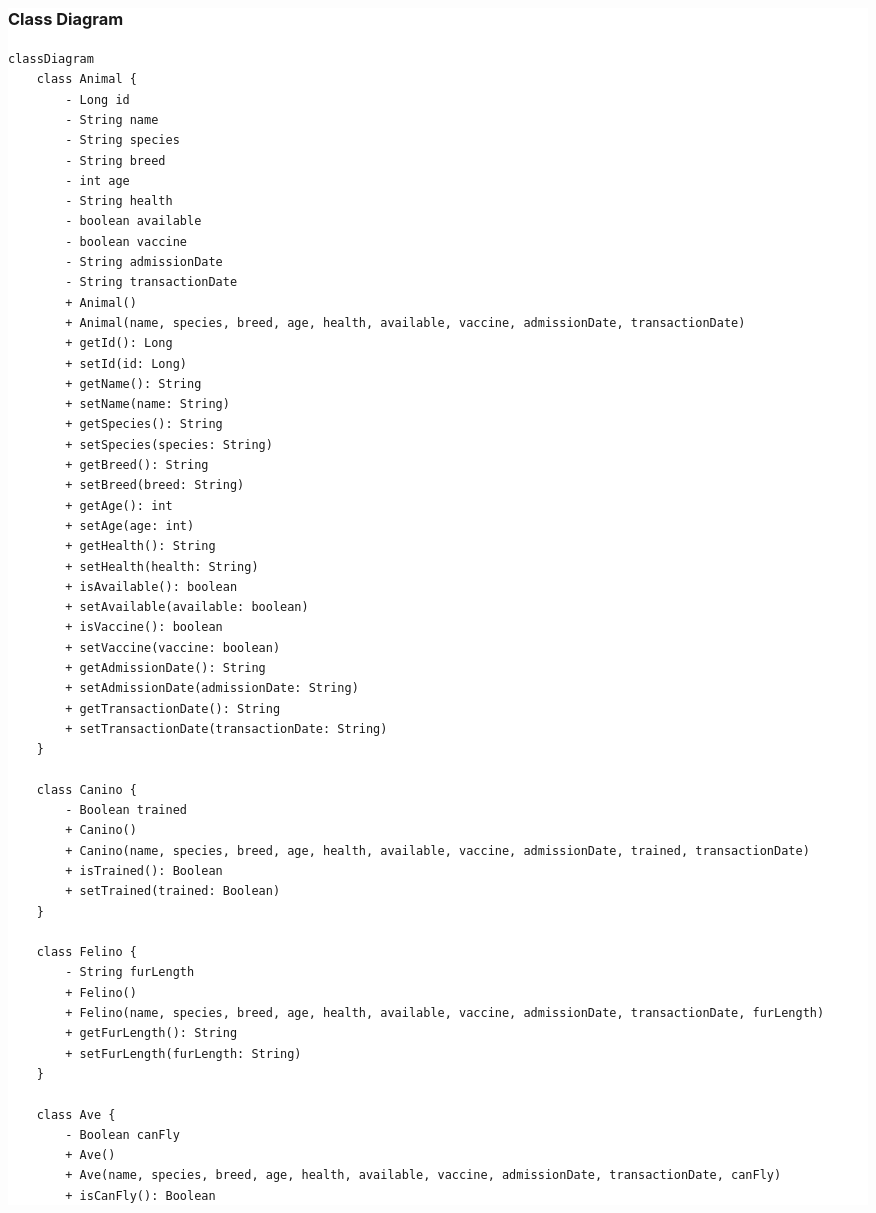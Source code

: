 ### Class Diagram
```mermaid
classDiagram
    class Animal {
        - Long id
        - String name
        - String species
        - String breed
        - int age
        - String health
        - boolean available
        - boolean vaccine
        - String admissionDate
        - String transactionDate
        + Animal()
        + Animal(name, species, breed, age, health, available, vaccine, admissionDate, transactionDate)
        + getId(): Long
        + setId(id: Long)
        + getName(): String
        + setName(name: String)
        + getSpecies(): String
        + setSpecies(species: String)
        + getBreed(): String
        + setBreed(breed: String)
        + getAge(): int
        + setAge(age: int)
        + getHealth(): String
        + setHealth(health: String)
        + isAvailable(): boolean
        + setAvailable(available: boolean)
        + isVaccine(): boolean
        + setVaccine(vaccine: boolean)
        + getAdmissionDate(): String
        + setAdmissionDate(admissionDate: String)
        + getTransactionDate(): String
        + setTransactionDate(transactionDate: String)
    }

    class Canino {
        - Boolean trained
        + Canino()
        + Canino(name, species, breed, age, health, available, vaccine, admissionDate, trained, transactionDate)
        + isTrained(): Boolean
        + setTrained(trained: Boolean)
    }

    class Felino {
        - String furLength
        + Felino()
        + Felino(name, species, breed, age, health, available, vaccine, admissionDate, transactionDate, furLength)
        + getFurLength(): String
        + setFurLength(furLength: String)
    }

    class Ave {
        - Boolean canFly
        + Ave()
        + Ave(name, species, breed, age, health, available, vaccine, admissionDate, transactionDate, canFly)
        + isCanFly(): Boolean
```